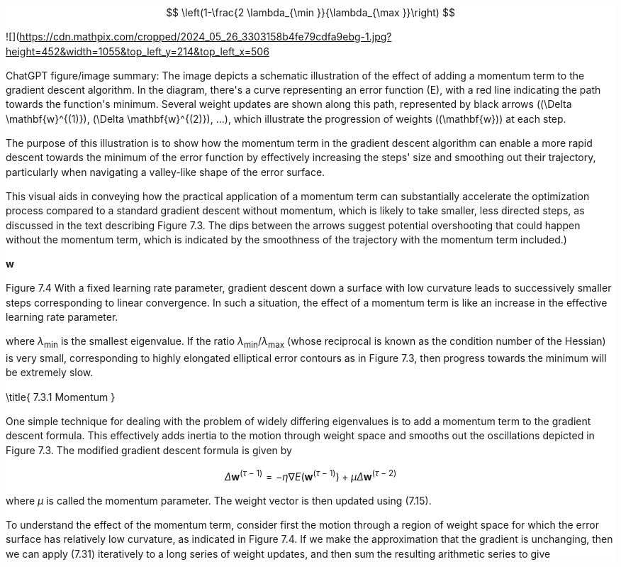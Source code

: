 $$
\left(1-\frac{2 \lambda_{\min }}{\lambda_{\max }}\right)
$$

![](https://cdn.mathpix.com/cropped/2024_05_26_3303158b4fe79cdfa9ebg-1.jpg?height=452&width=1055&top_left_y=214&top_left_x=506

ChatGPT figure/image summary: The image depicts a schematic illustration of the effect of adding a momentum term to the gradient descent algorithm. In the diagram, there's a curve representing an error function (E), with a red line indicating the path towards the function's minimum. Several weight updates are shown along this path, represented by black arrows (\(\Delta \mathbf{w}^{(1)}\), \(\Delta \mathbf{w}^{(2)}\), ...), which illustrate the progression of weights (\(\mathbf{w}\)) at each step.

The purpose of this illustration is to show how the momentum term in the gradient descent algorithm can enable a more rapid descent towards the minimum of the error function by effectively increasing the steps' size and smoothing out their trajectory, particularly when navigating a valley-like shape of the error surface. 

This visual aids in conveying how the practical application of a momentum term can substantially accelerate the optimization process compared to a standard gradient descent without momentum, which is likely to take smaller, less directed steps, as discussed in the text describing Figure 7.3. The dips between the arrows suggest potential overshooting that could happen without the momentum term, which is indicated by the smoothness of the trajectory with the momentum term included.)

$\mathbf{w}$

Figure 7.4 With a fixed learning rate parameter, gradient descent down a surface with low curvature leads to successively smaller steps corresponding to linear convergence. In such a situation, the effect of a momentum term is like an increase in the effective learning rate parameter.

where $\lambda_{\min }$ is the smallest eigenvalue. If the ratio $\lambda_{\min } / \lambda_{\max }$ (whose reciprocal is known as the condition number of the Hessian) is very small, corresponding to highly elongated elliptical error contours as in Figure 7.3, then progress towards the minimum will be extremely slow.

\title{
7.3.1 Momentum
}

One simple technique for dealing with the problem of widely differing eigenvalues is to add a momentum term to the gradient descent formula. This effectively adds inertia to the motion through weight space and smooths out the oscillations depicted in Figure 7.3. The modified gradient descent formula is given by

$$
\Delta \mathbf{w}^{(\tau-1)}=-\eta \nabla E\left(\mathbf{w}^{(\tau-1)}\right)+\mu \Delta \mathbf{w}^{(\tau-2)}
$$

where $\mu$ is called the momentum parameter. The weight vector is then updated using $(7.15)$.

To understand the effect of the momentum term, consider first the motion through a region of weight space for which the error surface has relatively low curvature, as indicated in Figure 7.4. If we make the approximation that the gradient is unchanging, then we can apply (7.31) iteratively to a long series of weight updates, and then sum the resulting arithmetic series to give
